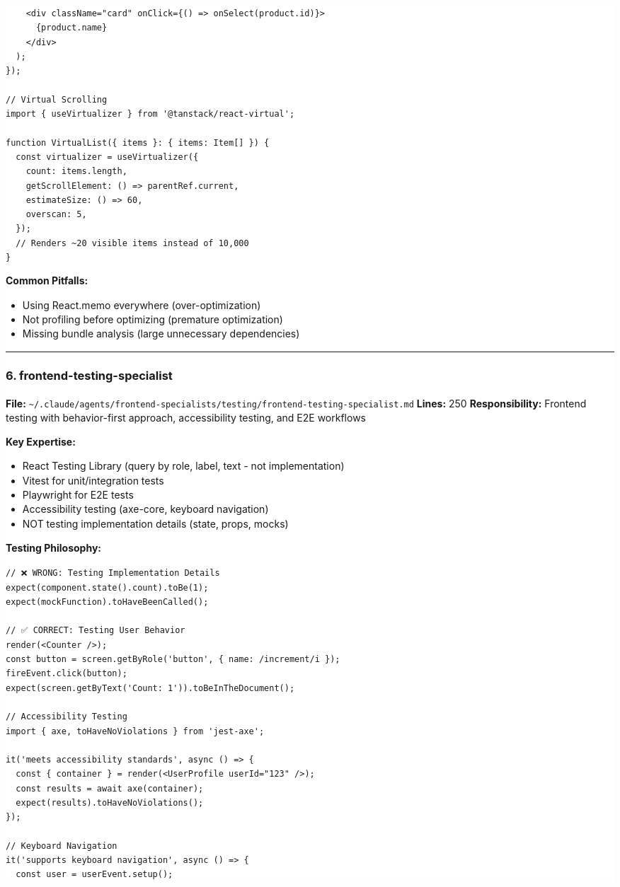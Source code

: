 ```tsx
    <div className="card" onClick={() => onSelect(product.id)}>
      {product.name}
    </div>
  );
});

// Virtual Scrolling
import { useVirtualizer } from '@tanstack/react-virtual';

function VirtualList({ items }: { items: Item[] }) {
  const virtualizer = useVirtualizer({
    count: items.length,
    getScrollElement: () => parentRef.current,
    estimateSize: () => 60,
    overscan: 5,
  });
  // Renders ~20 visible items instead of 10,000
}
```

**Common Pitfalls:**
- Using React.memo everywhere (over-optimization)
- Not profiling before optimizing (premature optimization)
- Missing bundle analysis (large unnecessary dependencies)

---

### 6. frontend-testing-specialist
**File:** `~/.claude/agents/frontend-specialists/testing/frontend-testing-specialist.md`
**Lines:** 250
**Responsibility:** Frontend testing with behavior-first approach, accessibility testing, and E2E workflows

**Key Expertise:**
- React Testing Library (query by role, label, text - not implementation)
- Vitest for unit/integration tests
- Playwright for E2E tests
- Accessibility testing (axe-core, keyboard navigation)
- NOT testing implementation details (state, props, mocks)

**Testing Philosophy:**
```tsx
// ❌ WRONG: Testing Implementation Details
expect(component.state().count).toBe(1);
expect(mockFunction).toHaveBeenCalled();

// ✅ CORRECT: Testing User Behavior
render(<Counter />);
const button = screen.getByRole('button', { name: /increment/i });
fireEvent.click(button);
expect(screen.getByText('Count: 1')).toBeInTheDocument();

// Accessibility Testing
import { axe, toHaveNoViolations } from 'jest-axe';

it('meets accessibility standards', async () => {
  const { container } = render(<UserProfile userId="123" />);
  const results = await axe(container);
  expect(results).toHaveNoViolations();
});

// Keyboard Navigation
it('supports keyboard navigation', async () => {
  const user = userEvent.setup();
```
